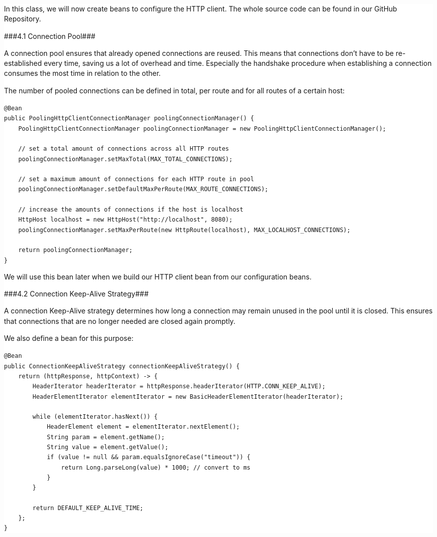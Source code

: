 In this class, we will now create beans to configure the HTTP client. The whole source code can be found in our GitHub Repository.

###4.1 Connection Pool###

A connection pool ensures that already opened connections are reused. This means that connections don’t have to be re-established every time, saving us a lot of overhead and time. Especially the handshake procedure when establishing a connection consumes the most time in relation to the other.

The number of pooled connections can be defined in total, per route and for all routes of a certain host:

    @Bean
    public PoolingHttpClientConnectionManager poolingConnectionManager() {
        PoolingHttpClientConnectionManager poolingConnectionManager = new PoolingHttpClientConnectionManager();
        
        // set a total amount of connections across all HTTP routes
        poolingConnectionManager.setMaxTotal(MAX_TOTAL_CONNECTIONS);
        
        // set a maximum amount of connections for each HTTP route in pool
        poolingConnectionManager.setDefaultMaxPerRoute(MAX_ROUTE_CONNECTIONS);
        
        // increase the amounts of connections if the host is localhost
        HttpHost localhost = new HttpHost("http://localhost", 8080);
        poolingConnectionManager.setMaxPerRoute(new HttpRoute(localhost), MAX_LOCALHOST_CONNECTIONS);
        
        return poolingConnectionManager;
    }

We will use this bean later when we build our HTTP client bean from our configuration beans.

###4.2 Connection Keep-Alive Strategy###

A connection Keep-Alive strategy determines how long a connection may remain unused in the pool until it is closed. This ensures that connections that are no longer needed are closed again promptly.

We also define a bean for this purpose:

    @Bean
    public ConnectionKeepAliveStrategy connectionKeepAliveStrategy() {
        return (httpResponse, httpContext) -> {
            HeaderIterator headerIterator = httpResponse.headerIterator(HTTP.CONN_KEEP_ALIVE);
            HeaderElementIterator elementIterator = new BasicHeaderElementIterator(headerIterator);
      
            while (elementIterator.hasNext()) {
                HeaderElement element = elementIterator.nextElement();
                String param = element.getName();
                String value = element.getValue();
                if (value != null && param.equalsIgnoreCase("timeout")) {
                    return Long.parseLong(value) * 1000; // convert to ms
                }
            }
      
            return DEFAULT_KEEP_ALIVE_TIME;
        };
    }
    